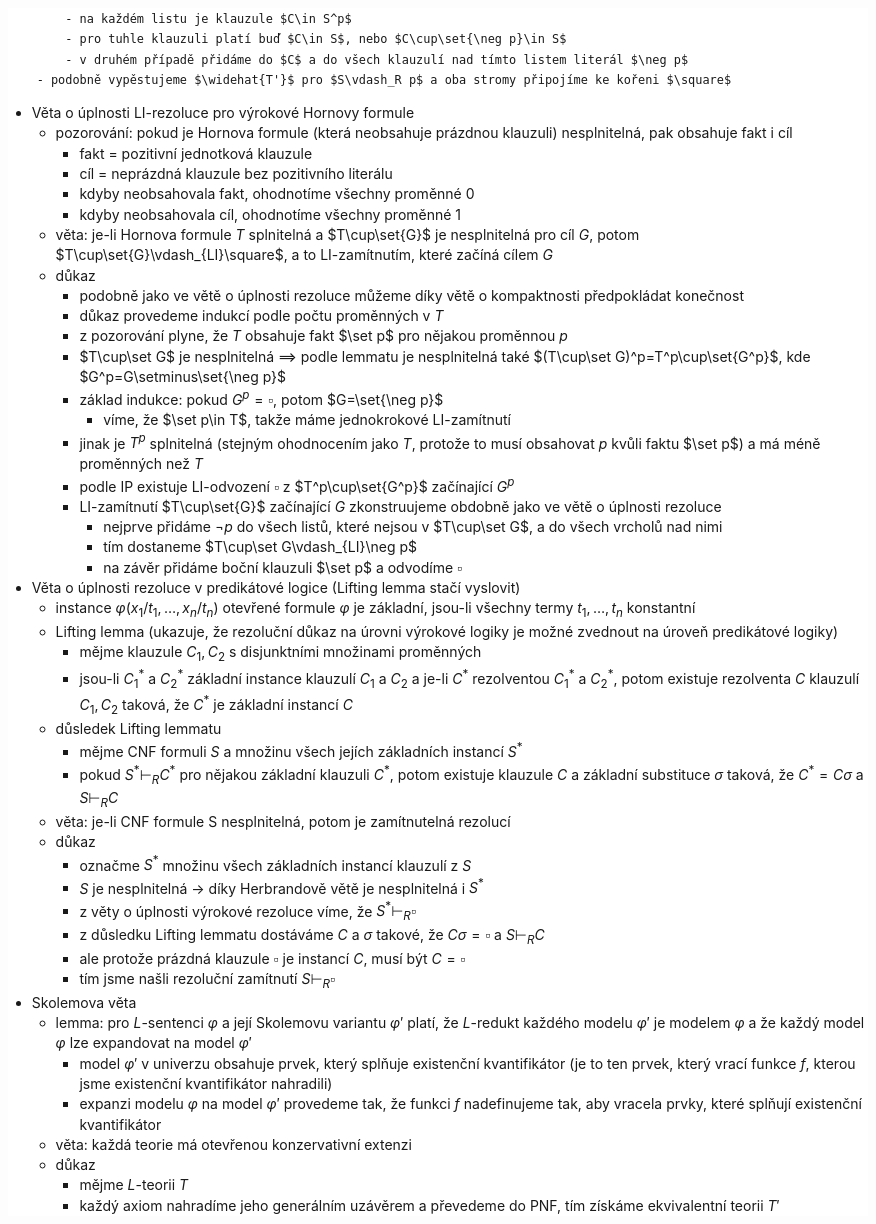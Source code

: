 			- na každém listu je klauzule $C\in S^p$
			- pro tuhle klauzuli platí buď $C\in S$, nebo $C\cup\set{\neg p}\in S$
			- v druhém případě přidáme do $C$ a do všech klauzulí nad tímto listem literál $\neg p$
		- podobně vypěstujeme $\widehat{T'}$ pro $S\vdash_R p$ a oba stromy připojíme ke kořeni $\square$
- Věta o úplnosti LI-rezoluce pro výrokové Hornovy formule
	- pozorování: pokud je Hornova formule (která neobsahuje prázdnou klauzuli) nesplnitelná, pak obsahuje fakt i cíl
		- fakt = pozitivní jednotková klauzule
		- cíl = neprázdná klauzule bez pozitivního literálu
		- kdyby neobsahovala fakt, ohodnotíme všechny proměnné 0
		- kdyby neobsahovala cíl, ohodnotíme všechny proměnné 1
	- věta: je-li Hornova formule $T$ splnitelná a $T\cup\set{G}$ je nesplnitelná pro cíl $G$, potom $T\cup\set{G}\vdash_{LI}\square$, a to LI-zamítnutím, které začíná cílem $G$
	- důkaz
		- podobně jako ve větě o úplnosti rezoluce můžeme díky větě o kompaktnosti předpokládat konečnost
		- důkaz provedeme indukcí podle počtu proměnných v $T$
		- z pozorování plyne, že $T$ obsahuje fakt $\set p$ pro nějakou proměnnou $p$
		- $T\cup\set G$ je nesplnitelná $\implies$ podle lemmatu je nesplnitelná také $(T\cup\set G)^p=T^p\cup\set{G^p}$, kde $G^p=G\setminus\set{\neg p}$
		- základ indukce: pokud $G^p=\square$, potom $G=\set{\neg p}$
			- víme, že $\set p\in T$, takže máme jednokrokové LI-zamítnutí
		- jinak je $T^p$ splnitelná (stejným ohodnocením jako $T$, protože to musí obsahovat $p$ kvůli faktu $\set p$) a má méně proměnných než $T$
		- podle IP existuje LI-odvození $\square$ z $T^p\cup\set{G^p}$ začínající $G^p$
		- LI-zamítnutí $T\cup\set{G}$ začínající $G$ zkonstruujeme obdobně jako ve větě o úplnosti rezoluce
			- nejprve přidáme $\neg p$ do všech listů, které nejsou v $T\cup\set G$, a do všech vrcholů nad nimi
			- tím dostaneme $T\cup\set G\vdash_{LI}\neg p$
			- na závěr přidáme boční klauzuli $\set p$ a odvodíme $\square$
- Věta o úplnosti rezoluce v predikátové logice (Lifting lemma stačí vyslovit)
	- instance $\varphi(x_1/t_1,\dots,x_n/t_n)$ otevřené formule $\varphi$ je základní, jsou-li všechny termy $t_1,\dots,t_n$ konstantní
	- Lifting lemma (ukazuje, že rezoluční důkaz na úrovni výrokové logiky je možné zvednout na úroveň predikátové logiky)
		- mějme klauzule $C_1,C_2$ s disjunktními množinami proměnných
		- jsou-li $C_1^*$ a $C_2^*$ základní instance klauzulí $C_1$ a $C_2$ a je-li $C^*$ rezolventou $C_1^*$ a $C_2^*$, potom existuje rezolventa $C$ klauzulí $C_1,C_2$ taková, že $C^*$ je základní instancí $C$
	- důsledek Lifting lemmatu
		- mějme CNF formuli $S$ a množinu všech jejích základních instancí $S^*$
		- pokud $S^*\vdash_R C^*$ pro nějakou základní klauzuli $C^*$, potom existuje klauzule $C$ a základní substituce $\sigma$ taková, že $C^*=C\sigma$ a $S\vdash_R C$
	- věta: je-li CNF formule S nesplnitelná, potom je zamítnutelná rezolucí
	- důkaz
		- označme $S^*$ množinu všech základních instancí klauzulí z $S$
		- $S$ je nesplnitelná → díky Herbrandově větě je nesplnitelná i $S^*$
		- z věty o úplnosti výrokové rezoluce víme, že $S^*\vdash_R\square$
		- z důsledku Lifting lemmatu dostáváme $C$ a $\sigma$ takové, že $C\sigma=\square$ a $S\vdash_R C$
		- ale protože prázdná klauzule $\square$ je instancí $C$, musí být $C=\square$
		- tím jsme našli rezoluční zamítnutí $S\vdash_R\square$
- Skolemova věta
	- lemma: pro $L$-sentenci $\varphi$ a její Skolemovu variantu $\varphi'$ platí, že $L$-redukt každého modelu $\varphi'$ je modelem $\varphi$ a že každý model $\varphi$ lze expandovat na model $\varphi'$
		- model $\varphi'$ v univerzu obsahuje prvek, který splňuje existenční kvantifikátor (je to ten prvek, který vrací funkce $f$, kterou jsme existenční kvantifikátor nahradili)
		- expanzi modelu $\varphi$ na model $\varphi'$ provedeme tak, že funkci $f$ nadefinujeme tak, aby vracela prvky, které splňují existenční kvantifikátor
	- věta: každá teorie má otevřenou konzervativní extenzi
	- důkaz
		- mějme $L$-teorii $T$
		- každý axiom nahradíme jeho generálním uzávěrem a převedeme do PNF, tím získáme ekvivalentní teorii $T'$